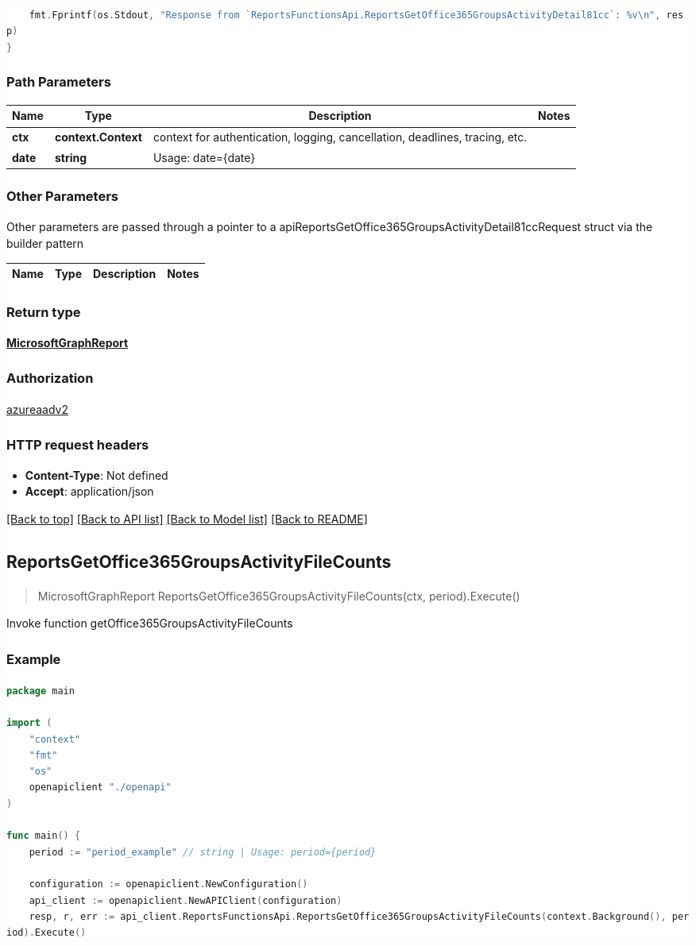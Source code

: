 ```go
    fmt.Fprintf(os.Stdout, "Response from `ReportsFunctionsApi.ReportsGetOffice365GroupsActivityDetail81cc`: %v\n", resp)
}
```

### Path Parameters


Name | Type | Description  | Notes
------------- | ------------- | ------------- | -------------
**ctx** | **context.Context** | context for authentication, logging, cancellation, deadlines, tracing, etc.
**date** | **string** | Usage: date&#x3D;{date} | 

### Other Parameters

Other parameters are passed through a pointer to a apiReportsGetOffice365GroupsActivityDetail81ccRequest struct via the builder pattern


Name | Type | Description  | Notes
------------- | ------------- | ------------- | -------------


### Return type

[**MicrosoftGraphReport**](MicrosoftGraphReport.md)

### Authorization

[azureaadv2](../README.md#azureaadv2)

### HTTP request headers

- **Content-Type**: Not defined
- **Accept**: application/json

[[Back to top]](#) [[Back to API list]](../README.md#documentation-for-api-endpoints)
[[Back to Model list]](../README.md#documentation-for-models)
[[Back to README]](../README.md)


## ReportsGetOffice365GroupsActivityFileCounts

> MicrosoftGraphReport ReportsGetOffice365GroupsActivityFileCounts(ctx, period).Execute()

Invoke function getOffice365GroupsActivityFileCounts

### Example

```go
package main

import (
    "context"
    "fmt"
    "os"
    openapiclient "./openapi"
)

func main() {
    period := "period_example" // string | Usage: period={period}

    configuration := openapiclient.NewConfiguration()
    api_client := openapiclient.NewAPIClient(configuration)
    resp, r, err := api_client.ReportsFunctionsApi.ReportsGetOffice365GroupsActivityFileCounts(context.Background(), period).Execute()
```